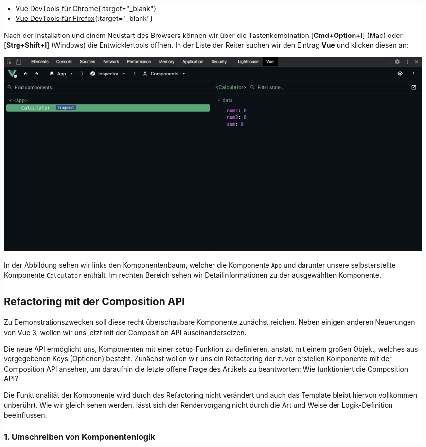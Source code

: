 * [Vue DevTools für Chrome](https://chrome.google.com/webstore/detail/vuejs-devtools/ljjemllljcmogpfapbkkighbhhppjdbg){:target="_blank"}
* [Vue DevTools für Firefox](https://github.com/vuejs/vue-devtools/releases/download/v6.0.0-beta.2/vuejs_devtools_beta-6.0.0.2-an+fx.xpi){:target="_blank"}

Nach der Installation und einem Neustart des Browsers können wir über die Tastenkombination [**Cmd+Option+I**] (Mac) oder [**Strg+Shift+I**] (Windows) die Entwicklertools öffnen. In der Liste der Reiter suchen wir den Eintrag **Vue** und klicken diesen an:

<img class="img-fluid" src="vue-devtools.png" alt="Eine Ansicht der Vue-Devtools für unsere aktuelle Vue-Anwendung.">

In der Abbildung sehen wir links den Komponentenbaum, welcher die Komponente `App` und darunter unsere selbsterstellte Komponente `Calculator` enthält.
Im rechten Bereich sehen wir Detailinformationen zu der ausgewählten Komponente.

## Refactoring mit der Composition API

Zu Demonstrationszwecken soll diese recht überschaubare Komponente zunächst reichen. Neben einigen anderen Neuerungen von Vue 3, wollen wir uns jetzt mit der Composition API auseinandersetzen.

Die neue API ermöglicht uns, Komponenten mit einer `setup`-Funktion zu definieren, anstatt mit einem großen Objekt, welches aus vorgegebenen Keys (Optionen) besteht.
Zunächst wollen wir uns ein Refactoring der zuvor erstellen Komponente mit der Composition API ansehen, um daraufhin die letzte offene Frage des Artikels zu beantworten: Wie funktioniert die Composition API?

Die Funktionalität der Komponente wird durch das Refactoring nicht verändert und auch das Template bleibt hiervon vollkommen unberührt.
Wie wir gleich sehen werden, lässt sich der Rendervorgang nicht durch die Art und Weise der Logik-Definition beeinflussen.

### 1. Umschreiben von Komponentenlogik

